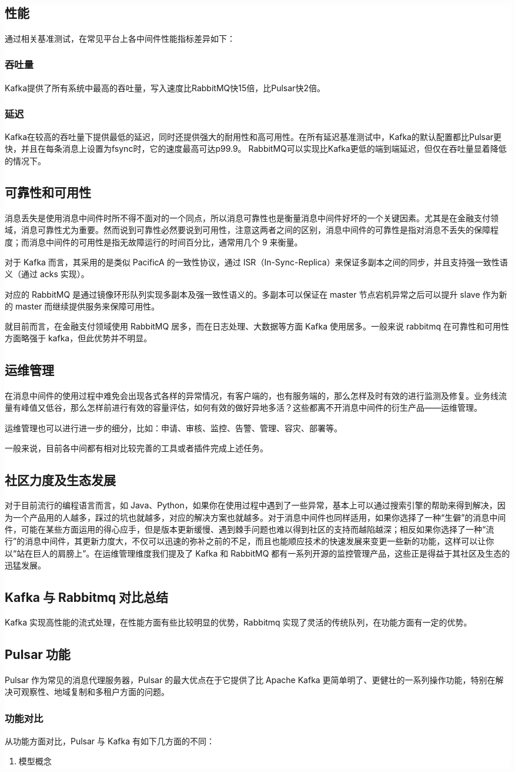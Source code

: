 ## 性能

通过相关基准测试，在常见平台上各中间件性能指标差异如下：

### 吞吐量

Kafka提供了所有系统中最高的吞吐量，写入速度比RabbitMQ快15倍，比Pulsar快2倍。

### 延迟

Kafka在较高的吞吐量下提供最低的延迟，同时还提供强大的耐用性和高可用性。在所有延迟基准测试中，Kafka的默认配置都比Pulsar更快，并且在每条消息上设置为fsync时，它的速度最高可达p99.9。 RabbitMQ可以实现比Kafka更低的端到端延迟，但仅在吞吐量显着降低的情况下。

## 可靠性和可用性

消息丢失是使用消息中间件时所不得不面对的一个同点，所以消息可靠性也是衡量消息中间件好坏的一个关键因素。尤其是在金融支付领域，消息可靠性尤为重要。然而说到可靠性必然要说到可用性，注意这两者之间的区别，消息中间件的可靠性是指对消息不丢失的保障程度；而消息中间件的可用性是指无故障运行的时间百分比，通常用几个 9 来衡量。

对于 Kafka 而言，其采用的是类似 PacificA 的一致性协议，通过 ISR（In-Sync-Replica）来保证多副本之间的同步，并且支持强一致性语义（通过 acks 实现）。

对应的 RabbitMQ 是通过镜像环形队列实现多副本及强一致性语义的。多副本可以保证在 master 节点宕机异常之后可以提升 slave 作为新的 master 而继续提供服务来保障可用性。

就目前而言，在金融支付领域使用 RabbitMQ 居多，而在日志处理、大数据等方面 Kafka 使用居多。一般来说 rabbitmq 在可靠性和可用性方面略强于 kafka，但此优势并不明显。 

## 运维管理

在消息中间件的使用过程中难免会出现各式各样的异常情况，有客户端的，也有服务端的，那么怎样及时有效的进行监测及修复。业务线流量有峰值又低谷，那么怎样前进行有效的容量评估，如何有效的做好异地多活？这些都离不开消息中间件的衍生产品——运维管理。

运维管理也可以进行进一步的细分，比如：申请、审核、监控、告警、管理、容灾、部署等。

一般来说，目前各中间都有相对比较完善的工具或者插件完成上述任务。

## 社区力度及生态发展

对于目前流行的编程语言而言，如 Java、Python，如果你在使用过程中遇到了一些异常，基本上可以通过搜索引擎的帮助来得到解决，因为一个产品用的人越多，踩过的坑也就越多，对应的解决方案也就越多。对于消息中间件也同样适用，如果你选择了一种“生僻”的消息中间件，可能在某些方面运用的得心应手，但是版本更新缓慢、遇到棘手问题也难以得到社区的支持而越陷越深；相反如果你选择了一种“流行”的消息中间件，其更新力度大，不仅可以迅速的弥补之前的不足，而且也能顺应技术的快速发展来变更一些新的功能，这样可以让你以“站在巨人的肩膀上”。在运维管理维度我们提及了 Kafka 和 RabbitMQ 都有一系列开源的监控管理产品，这些正是得益于其社区及生态的迅猛发展。

## Kafka 与 Rabbitmq 对比总结

Kafka 实现高性能的流式处理，在性能方面有些比较明显的优势，Rabbitmq 实现了灵活的传统队列，在功能方面有一定的优势。

## Pulsar 功能

Pulsar 作为常见的消息代理服务器，Pulsar 的最大优点在于它提供了比 Apache Kafka 更简单明了、更健壮的一系列操作功能，特别在解决可观察性、地域复制和多租户方面的问题。

### 功能对比

从功能方面对比，Pulsar 与 Kafka 有如下几方面的不同：

1. 模型概念
